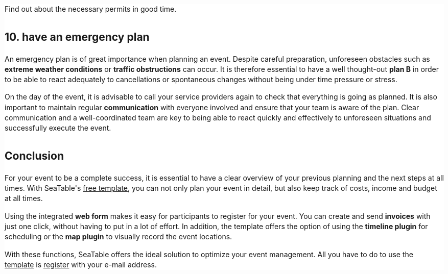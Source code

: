 Find out about the necessary permits in good time.

## 10\. have an emergency plan

An emergency plan is of great importance when planning an event. Despite careful preparation, unforeseen obstacles such as **extreme weather conditions** or **traffic obstructions** can occur. It is therefore essential to have a well thought-out **plan B** in order to be able to react adequately to cancellations or spontaneous changes without being under time pressure or stress.

On the day of the event, it is advisable to call your service providers again to check that everything is going as planned. It is also important to maintain regular **communication** with everyone involved and ensure that your team is aware of the plan. Clear communication and a well-coordinated team are key to being able to react quickly and effectively to unforeseen situations and successfully execute the event.

## Conclusion

For your event to be a complete success, it is essential to have a clear overview of your previous planning and the next steps at all times. With SeaTable's [free template](https://seatable.io/en/vorlage/fewxqfzbsxocskxl7hikqq/), you can not only plan your event in detail, but also keep track of costs, income and budget at all times.

Using the integrated **web form** makes it easy for participants to register for your event. You can create and send **invoices** with just one click, without having to put in a lot of effort. In addition, the template offers the option of using the **timeline plugin** for scheduling or the **map plugin** to visually record the event locations.

With these functions, SeaTable offers the ideal solution to optimize your event management. All you have to do to use the [template](https://seatable.io/en/vorlage/fewxqfzbsxocskxl7hikqq/) is [register](https://seatable.io/en/registrierung/) with your e-mail address.
